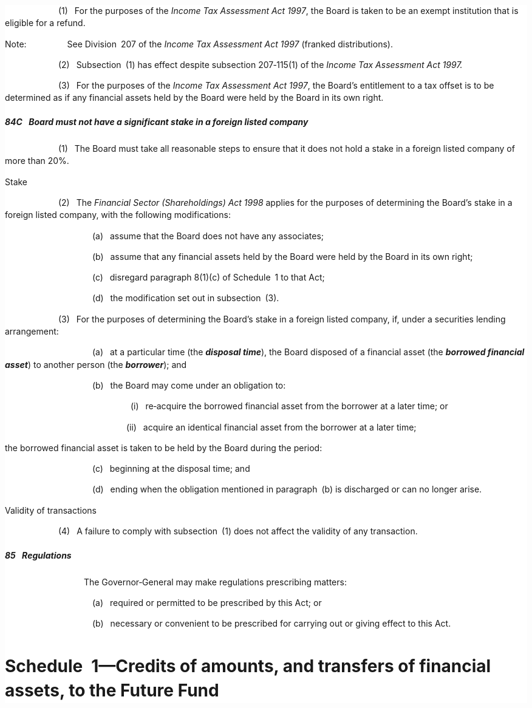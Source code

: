              (1)  For the purposes of the _Income Tax Assessment Act 1997_, the Board is taken to be an exempt institution that is eligible for a refund.

Note:          See Division 207 of the _Income Tax Assessment Act 1997_ (franked distributions).

             (2)  Subsection (1) has effect despite subsection 207‑115(1) of the _Income Tax Assessment Act 1997._

             (3)  For the purposes of the _Income Tax Assessment Act 1997_, the Board’s entitlement to a tax offset is to be determined as if any financial assets held by the Board were held by the Board in its own right.

##### <a id="84C"></a>84C  Board must not have a significant stake in a foreign listed company

             (1)  The Board must take all reasonable steps to ensure that it does not hold a stake in a foreign listed company of more than 20%.

Stake

             (2)  The _Financial Sector (Shareholdings) Act 1998_ applies for the purposes of determining the Board’s stake in a foreign listed company, with the following modifications:

                     (a)  assume that the Board does not have any associates;

                     (b)  assume that any financial assets held by the Board were held by the Board in its own right;

                     (c)  disregard paragraph 8(1)(c) of Schedule 1 to that Act;

                     (d)  the modification set out in subsection (3).

             (3)  For the purposes of determining the Board’s stake in a foreign listed company, if, under a securities lending arrangement:

                     (a)  at a particular time (the **_disposal time_**), the Board disposed of a financial asset (the **_borrowed financial asset_**) to another person (the **_borrower_**); and

                     (b)  the Board may come under an obligation to:

                              (i)  re‑acquire the borrowed financial asset from the borrower at a later time; or

                             (ii)  acquire an identical financial asset from the borrower at a later time;

the borrowed financial asset is taken to be held by the Board during the period:

                     (c)  beginning at the disposal time; and

                     (d)  ending when the obligation mentioned in paragraph (b) is discharged or can no longer arise.

Validity of transactions

             (4)  A failure to comply with subsection (1) does not affect the validity of any transaction.

##### <a id="85"></a>85  Regulations

                   The Governor‑General may make regulations prescribing matters:

                     (a)  required or permitted to be prescribed by this Act; or

                     (b)  necessary or convenient to be prescribed for carrying out or giving effect to this Act.

# Schedule 1—Credits of amounts, and transfers of financial assets, to the Future Fund
